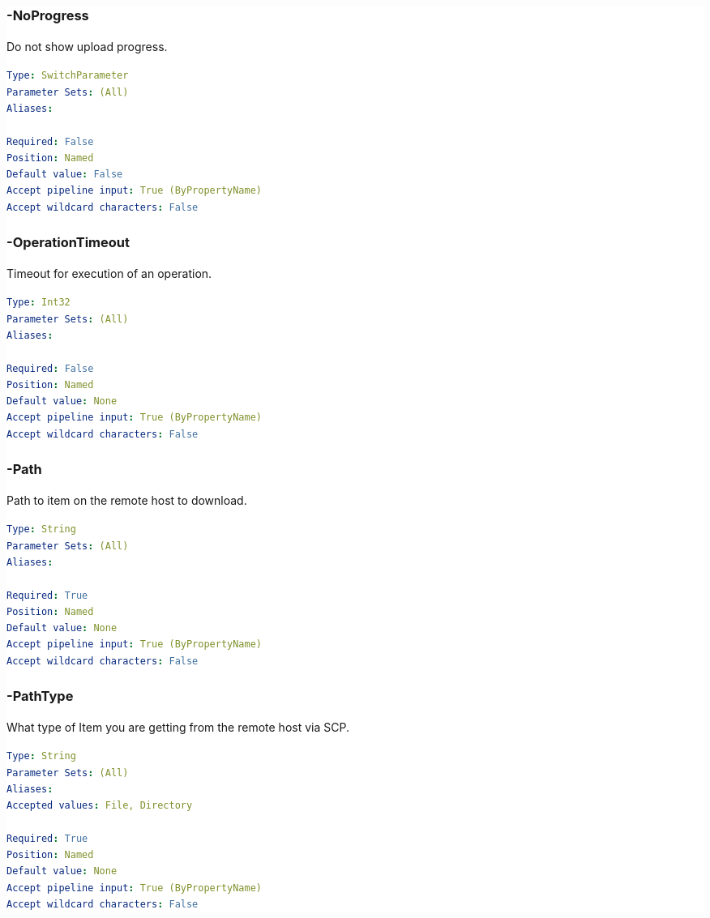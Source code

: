 ### -NoProgress
Do not show upload progress.

```yaml
Type: SwitchParameter
Parameter Sets: (All)
Aliases:

Required: False
Position: Named
Default value: False
Accept pipeline input: True (ByPropertyName)
Accept wildcard characters: False
```

### -OperationTimeout
Timeout for execution of an operation.

```yaml
Type: Int32
Parameter Sets: (All)
Aliases:

Required: False
Position: Named
Default value: None
Accept pipeline input: True (ByPropertyName)
Accept wildcard characters: False
```

### -Path
Path to item on the remote host to download.

```yaml
Type: String
Parameter Sets: (All)
Aliases:

Required: True
Position: Named
Default value: None
Accept pipeline input: True (ByPropertyName)
Accept wildcard characters: False
```

### -PathType
What type of Item you are getting from the remote host via SCP.

```yaml
Type: String
Parameter Sets: (All)
Aliases:
Accepted values: File, Directory

Required: True
Position: Named
Default value: None
Accept pipeline input: True (ByPropertyName)
Accept wildcard characters: False
```
